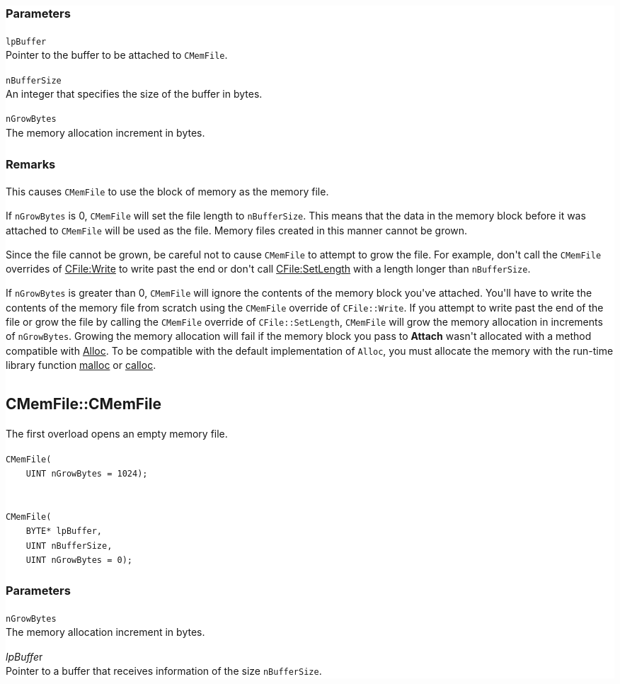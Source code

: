 ### Parameters  
 `lpBuffer`  
 Pointer to the buffer to be attached to `CMemFile`.  
  
 `nBufferSize`  
 An integer that specifies the size of the buffer in bytes.  
  
 `nGrowBytes`  
 The memory allocation increment in bytes.  
  
### Remarks  
 This causes `CMemFile` to use the block of memory as the memory file.  
  
 If `nGrowBytes` is 0, `CMemFile` will set the file length to `nBufferSize`. This means that the data in the memory block before it was attached to `CMemFile` will be used as the file. Memory files created in this manner cannot be grown.  
  
 Since the file cannot be grown, be careful not to cause `CMemFile` to attempt to grow the file. For example, don't call the `CMemFile` overrides of [CFile:Write](../../mfc/reference/cfile-class.md#cfile__write) to write past the end or don't call [CFile:SetLength](../../mfc/reference/cfile-class.md#cfile__setlength) with a length longer than `nBufferSize`.  
  
 If `nGrowBytes` is greater than 0, `CMemFile` will ignore the contents of the memory block you've attached. You'll have to write the contents of the memory file from scratch using the `CMemFile` override of `CFile::Write`. If you attempt to write past the end of the file or grow the file by calling the `CMemFile` override of `CFile::SetLength`, `CMemFile` will grow the memory allocation in increments of `nGrowBytes`. Growing the memory allocation will fail if the memory block you pass to **Attach** wasn't allocated with a method compatible with [Alloc](#cmemfile__alloc). To be compatible with the default implementation of `Alloc`, you must allocate the memory with the run-time library function [malloc](../../c-runtime-library/reference/malloc.md) or [calloc](../../c-runtime-library/reference/calloc.md).  
  
##  <a name="cmemfile__cmemfile"></a>  CMemFile::CMemFile  
 The first overload opens an empty memory file.  
  
```  
CMemFile(
    UINT nGrowBytes = 1024);

 
CMemFile(
    BYTE* lpBuffer,  
    UINT nBufferSize,  
    UINT nGrowBytes = 0);
```  
  
### Parameters  
 `nGrowBytes`  
 The memory allocation increment in bytes.  
  
 *lpBuffe*r  
 Pointer to a buffer that receives information of the size `nBufferSize`.  
  
